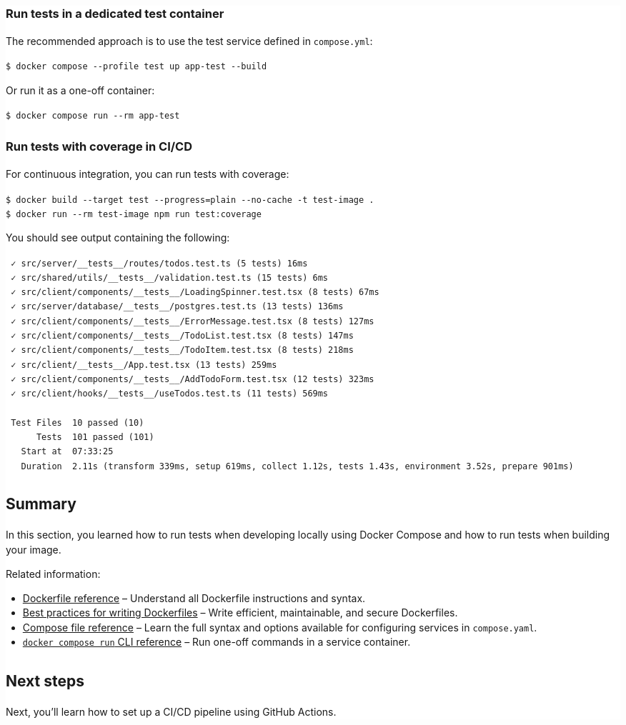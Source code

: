 ### Run tests in a dedicated test container

The recommended approach is to use the test service defined in `compose.yml`:

```console
$ docker compose --profile test up app-test --build
```

Or run it as a one-off container:

```console
$ docker compose run --rm app-test
```

### Run tests with coverage in CI/CD

For continuous integration, you can run tests with coverage:

```console
$ docker build --target test --progress=plain --no-cache -t test-image .
$ docker run --rm test-image npm run test:coverage
```

You should see output containing the following:

```console
 ✓ src/server/__tests__/routes/todos.test.ts (5 tests) 16ms
 ✓ src/shared/utils/__tests__/validation.test.ts (15 tests) 6ms
 ✓ src/client/components/__tests__/LoadingSpinner.test.tsx (8 tests) 67ms
 ✓ src/server/database/__tests__/postgres.test.ts (13 tests) 136ms
 ✓ src/client/components/__tests__/ErrorMessage.test.tsx (8 tests) 127ms
 ✓ src/client/components/__tests__/TodoList.test.tsx (8 tests) 147ms
 ✓ src/client/components/__tests__/TodoItem.test.tsx (8 tests) 218ms
 ✓ src/client/__tests__/App.test.tsx (13 tests) 259ms
 ✓ src/client/components/__tests__/AddTodoForm.test.tsx (12 tests) 323ms
 ✓ src/client/hooks/__tests__/useTodos.test.ts (11 tests) 569ms

 Test Files  10 passed (10)
      Tests  101 passed (101)
   Start at  07:33:25
   Duration  2.11s (transform 339ms, setup 619ms, collect 1.12s, tests 1.43s, environment 3.52s, prepare 901ms)
```

## Summary

In this section, you learned how to run tests when developing locally using Docker Compose and how to run tests when building your image.

Related information:

- [Dockerfile reference](/reference/dockerfile/) – Understand all Dockerfile instructions and syntax.
- [Best practices for writing Dockerfiles](/develop/develop-images/dockerfile_best-practices/) – Write efficient, maintainable, and secure Dockerfiles.
- [Compose file reference](/compose/compose-file/) – Learn the full syntax and options available for configuring services in `compose.yaml`.
- [`docker compose run` CLI reference](/reference/cli/docker/compose/run/) – Run one-off commands in a service container.

## Next steps

Next, you’ll learn how to set up a CI/CD pipeline using GitHub Actions.
